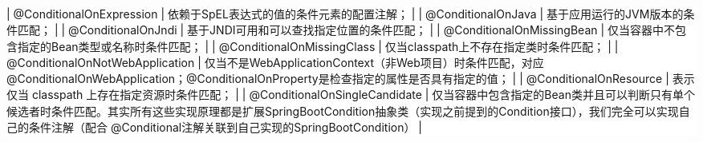| @ConditionalOnExpression                               | 依赖于SpEL表达式的值的条件元素的配置注解；                   |
| @ConditionalOnJava                                     | 基于应用运行的JVM版本的条件匹配；                            |
| @ConditionalOnJndi                                     | 基于JNDI可用和可以查找指定位置的条件匹配；                   |
| @ConditionalOnMissingBean                              | 仅当容器中不包含指定的Bean类型或名称时条件匹配；             |
| @ConditionalOnMissingClass                             | 仅当classpath上不存在指定类时条件匹配；                      |
| @ConditionalOnNotWebApplication                        | 仅当不是WebApplicationContext（非Web项目）时条件匹配，对应 @ConditionalOnWebApplication；@ConditionalOnProperty是检查指定的属性是否具有指定的值； |
| @ConditionalOnResource                                 | 表示仅当 classpath 上存在指定资源时条件匹配；                |
| @ConditionalOnSingleCandidate                          | 仅当容器中包含指定的Bean类并且可以判断只有单个候选者时条件匹配。其实所有这些实现原理都是扩展SpringBootCondition抽象类（实现之前提到的Condition接口），我们完全可以实现自己的条件注解（配合 @Conditional注解关联到自己实现的SpringBootCondition） |